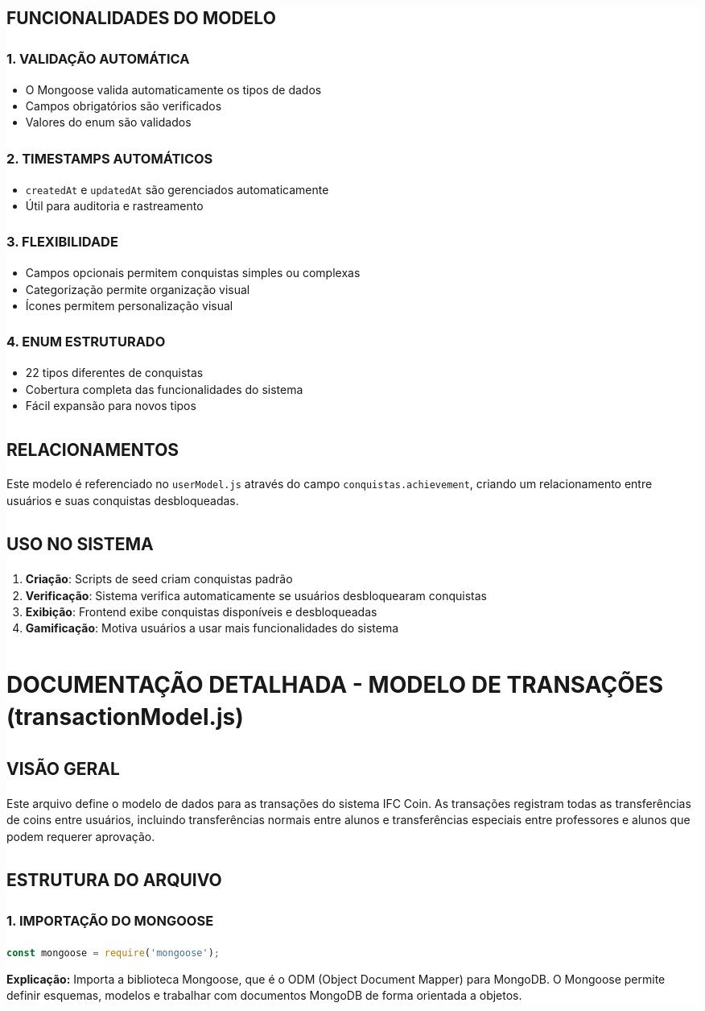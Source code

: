 ## FUNCIONALIDADES DO MODELO

### 1. **VALIDAÇÃO AUTOMÁTICA**
- O Mongoose valida automaticamente os tipos de dados
- Campos obrigatórios são verificados
- Valores do enum são validados

### 2. **TIMESTAMPS AUTOMÁTICOS**
- `createdAt` e `updatedAt` são gerenciados automaticamente
- Útil para auditoria e rastreamento

### 3. **FLEXIBILIDADE**
- Campos opcionais permitem conquistas simples ou complexas
- Categorização permite organização visual
- Ícones permitem personalização visual

### 4. **ENUM ESTRUTURADO**
- 22 tipos diferentes de conquistas
- Cobertura completa das funcionalidades do sistema
- Fácil expansão para novos tipos

## RELACIONAMENTOS
Este modelo é referenciado no `userModel.js` através do campo `conquistas.achievement`, criando um relacionamento entre usuários e suas conquistas desbloqueadas.

## USO NO SISTEMA
1. **Criação**: Scripts de seed criam conquistas padrão
2. **Verificação**: Sistema verifica automaticamente se usuários desbloquearam conquistas
3. **Exibição**: Frontend exibe conquistas disponíveis e desbloqueadas
4. **Gamificação**: Motiva usuários a usar mais funcionalidades do sistema
# DOCUMENTAÇÃO DETALHADA - MODELO DE TRANSAÇÕES (transactionModel.js)

## VISÃO GERAL
Este arquivo define o modelo de dados para as transações do sistema IFC Coin. As transações registram todas as transferências de coins entre usuários, incluindo transferências normais entre alunos e transferências especiais entre professores e alunos que podem requerer aprovação.

## ESTRUTURA DO ARQUIVO

### 1. IMPORTAÇÃO DO MONGOOSE
```javascript
const mongoose = require('mongoose');
```
**Explicação:** Importa a biblioteca Mongoose, que é o ODM (Object Document Mapper) para MongoDB. O Mongoose permite definir esquemas, modelos e trabalhar com documentos MongoDB de forma orientada a objetos.
